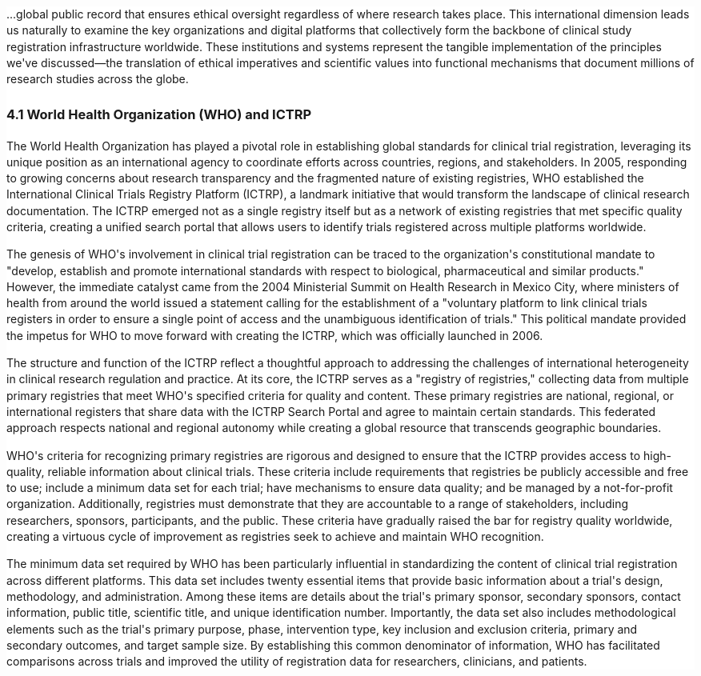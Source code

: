 ...global public record that ensures ethical oversight regardless of where research takes place. This international dimension leads us naturally to examine the key organizations and digital platforms that collectively form the backbone of clinical study registration infrastructure worldwide. These institutions and systems represent the tangible implementation of the principles we've discussed—the translation of ethical imperatives and scientific values into functional mechanisms that document millions of research studies across the globe.

### 4.1 World Health Organization (WHO) and ICTRP

The World Health Organization has played a pivotal role in establishing global standards for clinical trial registration, leveraging its unique position as an international agency to coordinate efforts across countries, regions, and stakeholders. In 2005, responding to growing concerns about research transparency and the fragmented nature of existing registries, WHO established the International Clinical Trials Registry Platform (ICTRP), a landmark initiative that would transform the landscape of clinical research documentation. The ICTRP emerged not as a single registry itself but as a network of existing registries that met specific quality criteria, creating a unified search portal that allows users to identify trials registered across multiple platforms worldwide.

The genesis of WHO's involvement in clinical trial registration can be traced to the organization's constitutional mandate to "develop, establish and promote international standards with respect to biological, pharmaceutical and similar products." However, the immediate catalyst came from the 2004 Ministerial Summit on Health Research in Mexico City, where ministers of health from around the world issued a statement calling for the establishment of a "voluntary platform to link clinical trials registers in order to ensure a single point of access and the unambiguous identification of trials." This political mandate provided the impetus for WHO to move forward with creating the ICTRP, which was officially launched in 2006.

The structure and function of the ICTRP reflect a thoughtful approach to addressing the challenges of international heterogeneity in clinical research regulation and practice. At its core, the ICTRP serves as a "registry of registries," collecting data from multiple primary registries that meet WHO's specified criteria for quality and content. These primary registries are national, regional, or international registers that share data with the ICTRP Search Portal and agree to maintain certain standards. This federated approach respects national and regional autonomy while creating a global resource that transcends geographic boundaries.

WHO's criteria for recognizing primary registries are rigorous and designed to ensure that the ICTRP provides access to high-quality, reliable information about clinical trials. These criteria include requirements that registries be publicly accessible and free to use; include a minimum data set for each trial; have mechanisms to ensure data quality; and be managed by a not-for-profit organization. Additionally, registries must demonstrate that they are accountable to a range of stakeholders, including researchers, sponsors, participants, and the public. These criteria have gradually raised the bar for registry quality worldwide, creating a virtuous cycle of improvement as registries seek to achieve and maintain WHO recognition.

The minimum data set required by WHO has been particularly influential in standardizing the content of clinical trial registration across different platforms. This data set includes twenty essential items that provide basic information about a trial's design, methodology, and administration. Among these items are details about the trial's primary sponsor, secondary sponsors, contact information, public title, scientific title, and unique identification number. Importantly, the data set also includes methodological elements such as the trial's primary purpose, phase, intervention type, key inclusion and exclusion criteria, primary and secondary outcomes, and target sample size. By establishing this common denominator of information, WHO has facilitated comparisons across trials and improved the utility of registration data for researchers, clinicians, and patients.
